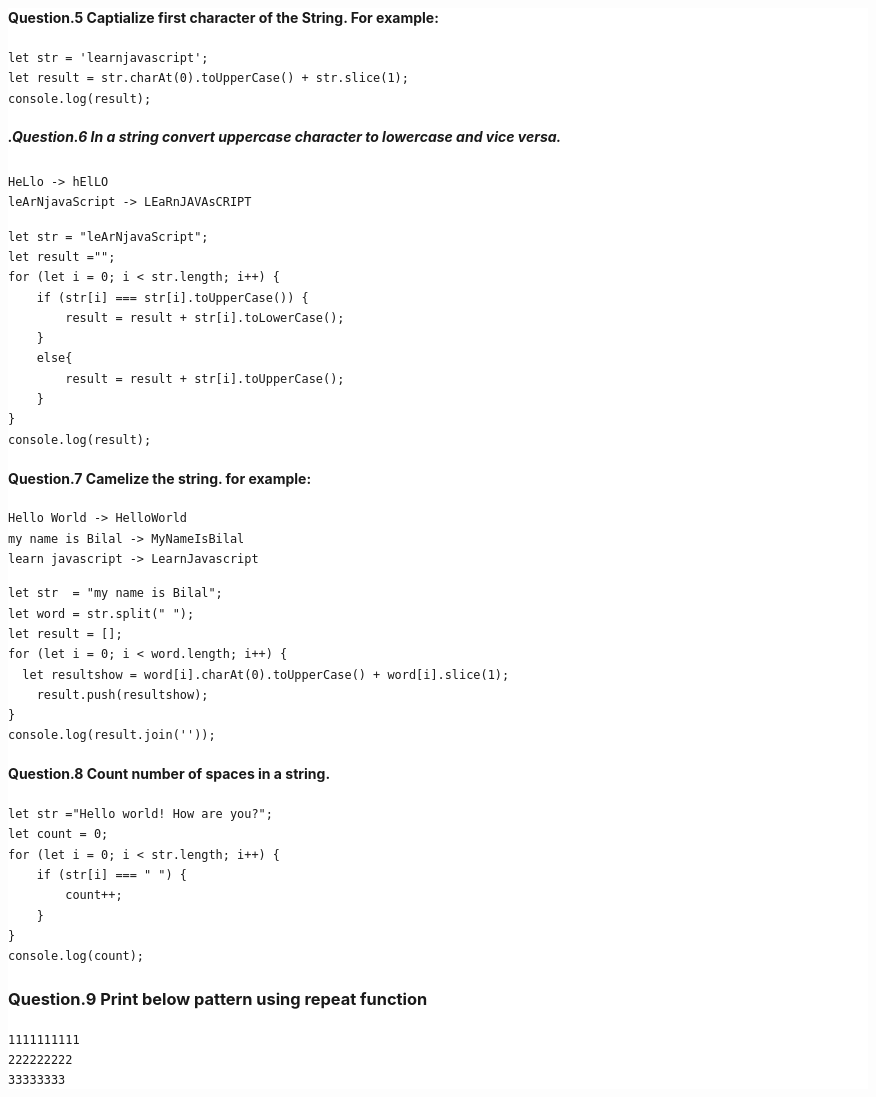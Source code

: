 #### Question.5 Captialize first character of the String. For example:

```
let str = 'learnjavascript';
let result = str.charAt(0).toUpperCase() + str.slice(1);
console.log(result);

```
##### .Question.6 In a string convert uppercase character to lowercase and vice versa.

```
HeLlo -> hElLO
leArNjavaScript -> LEaRnJAVAsCRIPT
```

```
let str = "leArNjavaScript"; 
let result ="";
for (let i = 0; i < str.length; i++) {
    if (str[i] === str[i].toUpperCase()) {
        result = result + str[i].toLowerCase();
    }
    else{
        result = result + str[i].toUpperCase();
    }
}
console.log(result);

```
#### Question.7 Camelize the string. for example:

```
Hello World -> HelloWorld
my name is Bilal -> MyNameIsBilal
learn javascript -> LearnJavascript
```

```
let str  = "my name is Bilal";
let word = str.split(" ");
let result = [];
for (let i = 0; i < word.length; i++) {
  let resultshow = word[i].charAt(0).toUpperCase() + word[i].slice(1);
    result.push(resultshow);
}
console.log(result.join(''));
```
#### Question.8 Count number of spaces in a string.

```
let str ="Hello world! How are you?";
let count = 0;
for (let i = 0; i < str.length; i++) {
    if (str[i] === " ") {
        count++;
    }
}
console.log(count);

```
### Question.9 Print below pattern using repeat function
```
1111111111
222222222
33333333
```
